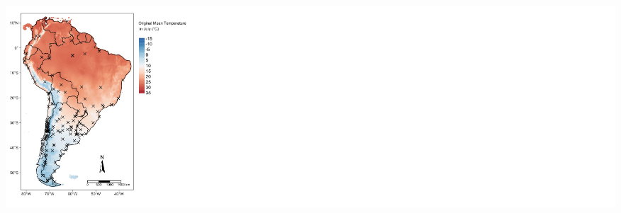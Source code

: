 <img src="figures/interpolation/original_tavg_jul.jpg" alt="Map of original minimum temperature in July (left), kriged minimum temperature in July with only information at climate station (centre) and difference of the two (right)." width="30%" />